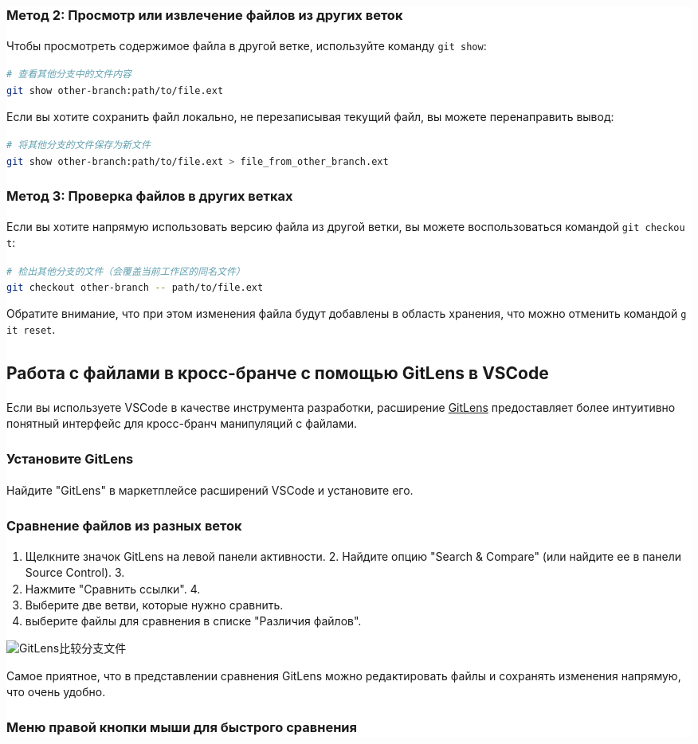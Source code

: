 ### Метод 2: Просмотр или извлечение файлов из других веток

Чтобы просмотреть содержимое файла в другой ветке, используйте команду `git show`:

```bash
# 查看其他分支中的文件内容
git show other-branch:path/to/file.ext
```

Если вы хотите сохранить файл локально, не перезаписывая текущий файл, вы можете перенаправить вывод:

```bash
# 将其他分支的文件保存为新文件
git show other-branch:path/to/file.ext > file_from_other_branch.ext
```

### Метод 3: Проверка файлов в других ветках

Если вы хотите напрямую использовать версию файла из другой ветки, вы можете воспользоваться командой `git checkout`:

```bash
# 检出其他分支的文件（会覆盖当前工作区的同名文件）
git checkout other-branch -- path/to/file.ext
```

Обратите внимание, что при этом изменения файла будут добавлены в область хранения, что можно отменить командой `git reset`.

## Работа с файлами в кросс-бранче с помощью GitLens в VSCode

Если вы используете VSCode в качестве инструмента разработки, расширение [GitLens](https://marketplace.visualstudio.com/items?itemName=eamodio.gitlens) предоставляет более интуитивно понятный интерфейс для кросс-бранч манипуляций с файлами.

### Установите GitLens

Найдите "GitLens" в маркетплейсе расширений VSCode и установите его.

### Сравнение файлов из разных веток

1. Щелкните значок GitLens на левой панели активности. 2.
Найдите опцию "Search & Compare" (или найдите ее в панели Source Control). 3.
3. Нажмите "Сравнить ссылки". 4.
4. Выберите две ветви, которые нужно сравнить.
5. выберите файлы для сравнения в списке "Различия файлов".

![GitLens比较分支文件](https://jiejue.obs.ap-southeast-1.myhuaweicloud.com/20250415222903740.webp)

Самое приятное, что в представлении сравнения GitLens можно редактировать файлы и сохранять изменения напрямую, что очень удобно.

### Меню правой кнопки мыши для быстрого сравнения
